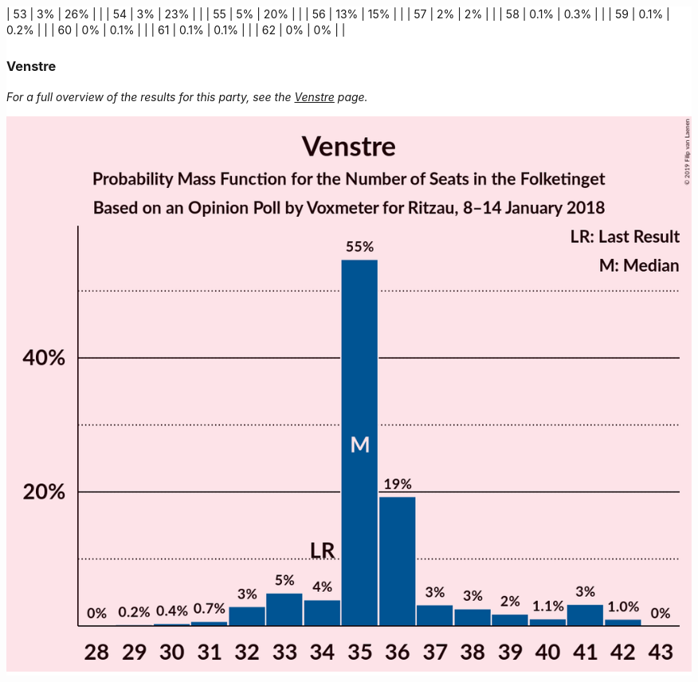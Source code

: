 | 53 | 3% | 26% |  |
| 54 | 3% | 23% |  |
| 55 | 5% | 20% |  |
| 56 | 13% | 15% |  |
| 57 | 2% | 2% |  |
| 58 | 0.1% | 0.3% |  |
| 59 | 0.1% | 0.2% |  |
| 60 | 0% | 0.1% |  |
| 61 | 0.1% | 0.1% |  |
| 62 | 0% | 0% |  |

### Venstre

*For a full overview of the results for this party, see the [Venstre](party-venstre.html) page.*

![Graph with seats probability mass function not yet produced](2018-01-14-Voxmeter-seats-pmf-venstre.png "Seats Probability Mass Function")
